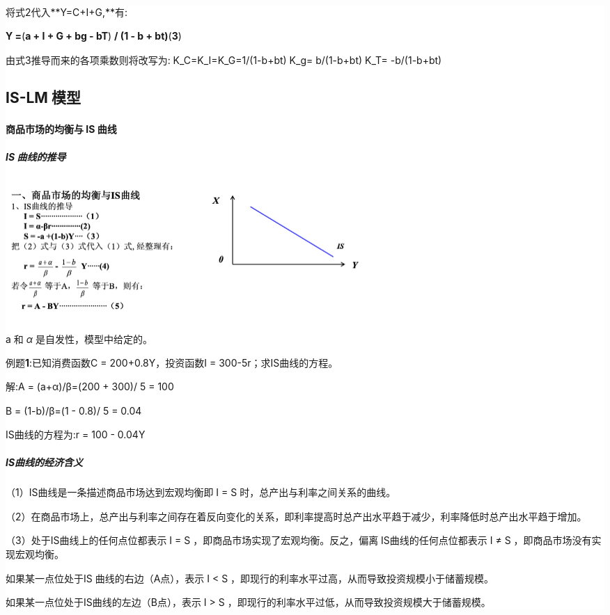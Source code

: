 将式2代入**Y=C+I+G,**有:

**Y =**(**a + I + G + bg - bT**) **/ (1 - b + bt)**(**3**)

由式3推导而来的各项乘数则将改写为: 
K_C=K_I=K_G=1/(1-b+bt)
K_g= b/(1-b+bt)
K_T= -b/(1-b+bt)

## IS-LM 模型

#### 商品市场的均衡与 IS 曲线

##### IS 曲线的推导

<img src="./浙大叶航宏观笔记/5-1.png" style="zoom:50%">

a 和 $\alpha$ 是自发性，模型中给定的。

例题**1**:已知消费函数C = 200+0.8Y，投资函数I = 300-5r；求IS曲线的方程。

 解:A = (a+α)/β=(200 + 300)/ 5 = 100

B = (1-b)/β=(1 - 0.8)/ 5 = 0.04 

IS曲线的方程为:r = 100 - 0.04Y

##### IS曲线的经济含义

（1）IS曲线是一条描述商品市场达到宏观均衡即 I = S 时，总产出与利率之间关系的曲线。

（2）在商品市场上，总产出与利率之间存在着反向变化的关系，即利率提高时总产出水平趋于减少，利率降低时总产出水平趋于增加。

（3）处于IS曲线上的任何点位都表示 I = S ，即商品市场实现了宏观均衡。反之，偏离 IS曲线的任何点位都表示 I ≠ S ，即商品市场没有实现宏观均衡。

如果某一点位处于IS 曲线的右边（A点），表示 I < S ，即现行的利率水平过高，从而导致投资规模小于储蓄规模。 

如果某一点位处于IS曲线的左边（B点），表示 I > S ，即现行的利率水平过低，从而导致投资规模大于储蓄规模。

